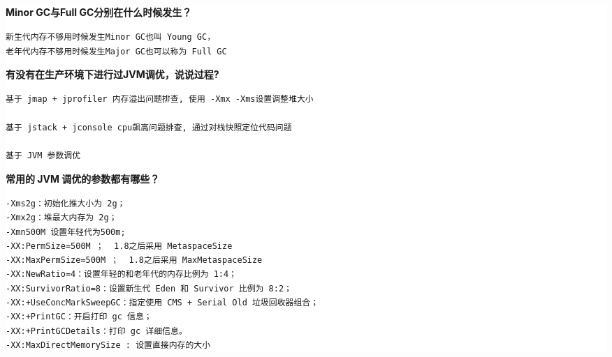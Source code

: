 
**Minor GC与Full GC分别在什么时候发生？**

```
新生代内存不够用时候发生Minor GC也叫 Young GC，
老年代内存不够用时候发生Major GC也可以称为 Full GC 
```

 **有没有在生产环境下进行过JVM调优，说说过程?**

```
基于 jmap + jprofiler 内存溢出问题排查, 使用 -Xmx -Xms设置调整堆大小

基于 jstack + jconsole cpu飙高问题排查, 通过对栈快照定位代码问题

基于 JVM 参数调优
```

**常用的 JVM 调优的参数都有哪些？**

```
-Xms2g：初始化推大小为 2g；
-Xmx2g：堆最大内存为 2g；
-Xmn500M 设置年轻代为500m;
-XX:PermSize=500M ；  1.8之后采用 MetaspaceSize
-XX:MaxPermSize=500M ；  1.8之后采用 MaxMetaspaceSize
-XX:NewRatio=4：设置年轻的和老年代的内存比例为 1:4；
-XX:SurvivorRatio=8：设置新生代 Eden 和 Survivor 比例为 8:2；
-XX:+UseConcMarkSweepGC：指定使用 CMS + Serial Old 垃圾回收器组合；
-XX:+PrintGC：开启打印 gc 信息；
-XX:+PrintGCDetails：打印 gc 详细信息。
-XX:MaxDirectMemorySize : 设置直接内存的大小
```

